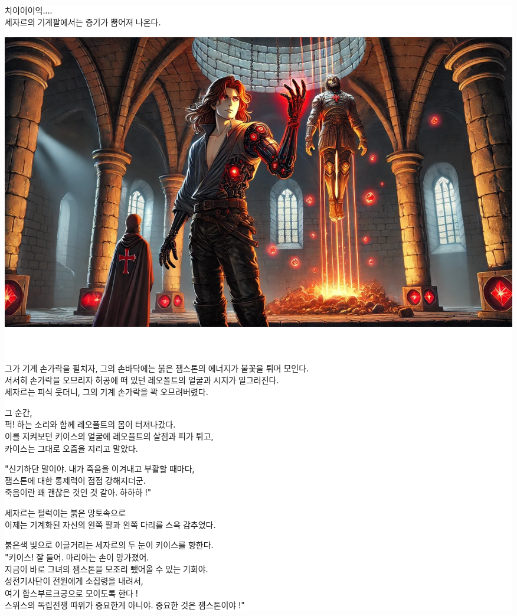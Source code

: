 치이이이익....<br>
세자르의 기계팔에서는 증기가 뿜어져 나온다.

![33](/GemSTON_Fantasy_1/images/33_cesar_kill_leofold.webp)
<br><br><br>

그가 기계 손가락을 펼치자, 그의 손바닥에는 붉은 잼스톤의 에너지가 불꽃을 튀며 모인다. <br>
서서히 손가락을 오므리자 허공에 떠 있던 레오폴트의 얼굴과 시지가 일그러진다. <br>
세자르는 피식 웃더니, 그의 기계 손가락을 꽉 오므려버렸다.<br>

그 순간, <br>
퍽! 하는 소리와 함께 레오폴트의 몸이 터져나갔다. <br>
이를 지켜보던 키이스의 얼굴에 레오플트의 살점과 피가 튀고, <br>
카이스는 그대로 오줌을 지리고 말았다. <br>

"신기하단 말이야. 내가 죽음을 이겨내고 부활할 때마다, <br>
잼스톤에 대한 통제력이 점점 강해지더군. <br>
죽음이란 꽤 괜찮은 것인 것 같아. 하하하 !" <br>

세자르는 펄럭이는 붉은 망토속으로 <br>
이제는 기계화된 자신의 왼쪽 팔과 왼쪽 다리를 스윽 감추었다. <br>

붉은색 빛으로 이글거리는 세자르의 두 눈이 키이스를 향한다. <br>
"키이스! 잘 들어. 마리아는 손이 망가졌어. <br>
지금이 바로 그녀의 잼스톤을 모조리 뺐어올 수 있는 기회야. <br>
성전기사단이 전원에게 소집령을 내려서, <br>
여기 합스부르크궁으로 모이도록 한다 ! <br>
스위스의 독립전쟁 따위가 중요한게 아니야. 중요한 것은 잼스톤이야 !" <br>
